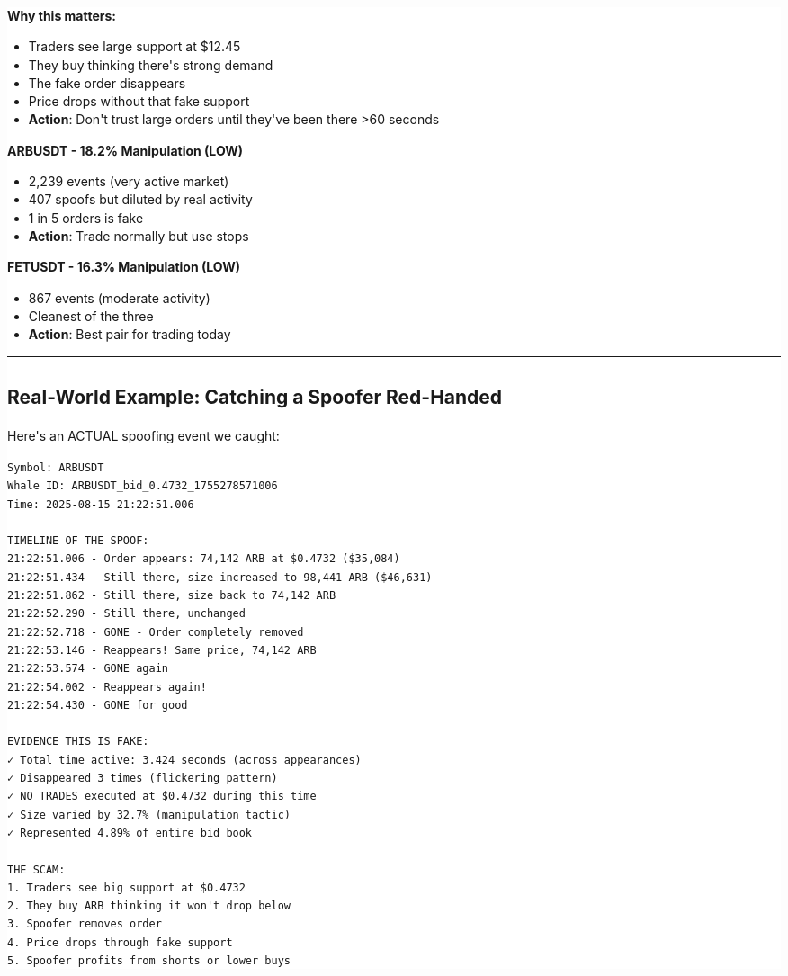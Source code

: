 **Why this matters:**
- Traders see large support at $12.45
- They buy thinking there's strong demand
- The fake order disappears
- Price drops without that fake support
- **Action**: Don't trust large orders until they've been there >60 seconds

**ARBUSDT - 18.2% Manipulation (LOW)**
- 2,239 events (very active market)
- 407 spoofs but diluted by real activity
- 1 in 5 orders is fake
- **Action**: Trade normally but use stops

**FETUSDT - 16.3% Manipulation (LOW)**
- 867 events (moderate activity)
- Cleanest of the three
- **Action**: Best pair for trading today

---

## Real-World Example: Catching a Spoofer Red-Handed

Here's an ACTUAL spoofing event we caught:

```
Symbol: ARBUSDT
Whale ID: ARBUSDT_bid_0.4732_1755278571006
Time: 2025-08-15 21:22:51.006

TIMELINE OF THE SPOOF:
21:22:51.006 - Order appears: 74,142 ARB at $0.4732 ($35,084)
21:22:51.434 - Still there, size increased to 98,441 ARB ($46,631)
21:22:51.862 - Still there, size back to 74,142 ARB
21:22:52.290 - Still there, unchanged
21:22:52.718 - GONE - Order completely removed
21:22:53.146 - Reappears! Same price, 74,142 ARB
21:22:53.574 - GONE again
21:22:54.002 - Reappears again!
21:22:54.430 - GONE for good

EVIDENCE THIS IS FAKE:
✓ Total time active: 3.424 seconds (across appearances)
✓ Disappeared 3 times (flickering pattern)
✓ NO TRADES executed at $0.4732 during this time
✓ Size varied by 32.7% (manipulation tactic)
✓ Represented 4.89% of entire bid book

THE SCAM:
1. Traders see big support at $0.4732
2. They buy ARB thinking it won't drop below
3. Spoofer removes order
4. Price drops through fake support
5. Spoofer profits from shorts or lower buys
```
